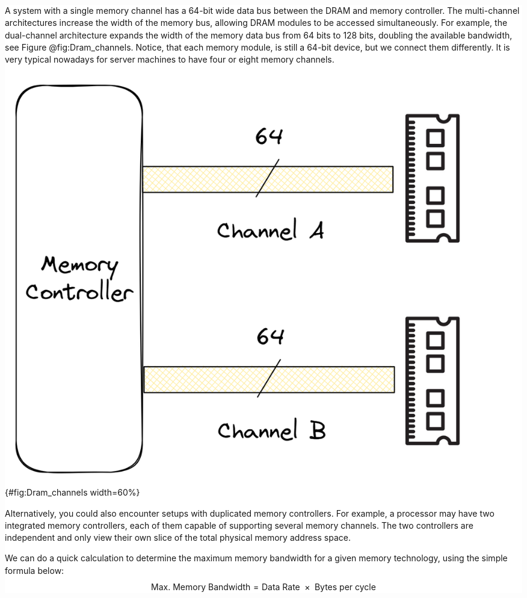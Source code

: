 A system with a single memory channel has a 64-bit wide data bus between the DRAM and memory controller. The multi-channel architectures increase the width of the memory bus, allowing DRAM modules to be accessed simultaneously. For example, the dual-channel architecture expands the width of the memory data bus from 64 bits to 128 bits, doubling the available bandwidth, see Figure @fig:Dram_channels. Notice, that each memory module, is still a 64-bit device, but we connect them differently. It is very typical nowadays for server machines to have four or eight memory channels.

![Organization of a dual-channel DRAM setup.](../../img/uarch/DRAM_channels.png){#fig:Dram_channels width=60%}

Alternatively, you could also encounter setups with duplicated memory controllers. For example, a processor may have two integrated memory controllers, each of them capable of supporting several memory channels. The two controllers are independent and only view their own slice of the total physical memory address space.

We can do a quick calculation to determine the maximum memory bandwidth for a given memory technology, using the simple formula below:
$$
\textrm{Max. Memory Bandwidth} = \textrm{Data Rate } \times \textrm{ Bytes per cycle }
$$
